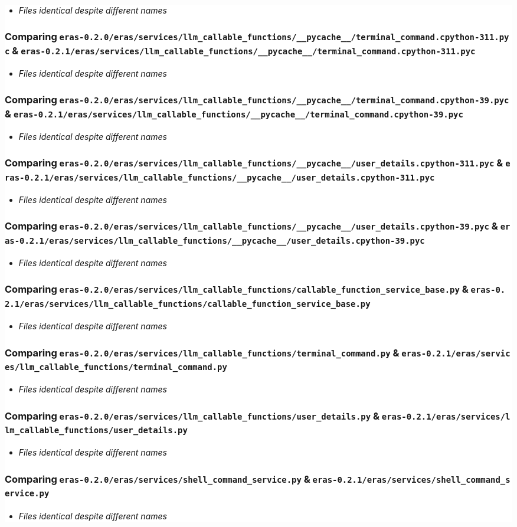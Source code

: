  * *Files identical despite different names*

### Comparing `eras-0.2.0/eras/services/llm_callable_functions/__pycache__/terminal_command.cpython-311.pyc` & `eras-0.2.1/eras/services/llm_callable_functions/__pycache__/terminal_command.cpython-311.pyc`

 * *Files identical despite different names*

### Comparing `eras-0.2.0/eras/services/llm_callable_functions/__pycache__/terminal_command.cpython-39.pyc` & `eras-0.2.1/eras/services/llm_callable_functions/__pycache__/terminal_command.cpython-39.pyc`

 * *Files identical despite different names*

### Comparing `eras-0.2.0/eras/services/llm_callable_functions/__pycache__/user_details.cpython-311.pyc` & `eras-0.2.1/eras/services/llm_callable_functions/__pycache__/user_details.cpython-311.pyc`

 * *Files identical despite different names*

### Comparing `eras-0.2.0/eras/services/llm_callable_functions/__pycache__/user_details.cpython-39.pyc` & `eras-0.2.1/eras/services/llm_callable_functions/__pycache__/user_details.cpython-39.pyc`

 * *Files identical despite different names*

### Comparing `eras-0.2.0/eras/services/llm_callable_functions/callable_function_service_base.py` & `eras-0.2.1/eras/services/llm_callable_functions/callable_function_service_base.py`

 * *Files identical despite different names*

### Comparing `eras-0.2.0/eras/services/llm_callable_functions/terminal_command.py` & `eras-0.2.1/eras/services/llm_callable_functions/terminal_command.py`

 * *Files identical despite different names*

### Comparing `eras-0.2.0/eras/services/llm_callable_functions/user_details.py` & `eras-0.2.1/eras/services/llm_callable_functions/user_details.py`

 * *Files identical despite different names*

### Comparing `eras-0.2.0/eras/services/shell_command_service.py` & `eras-0.2.1/eras/services/shell_command_service.py`

 * *Files identical despite different names*
